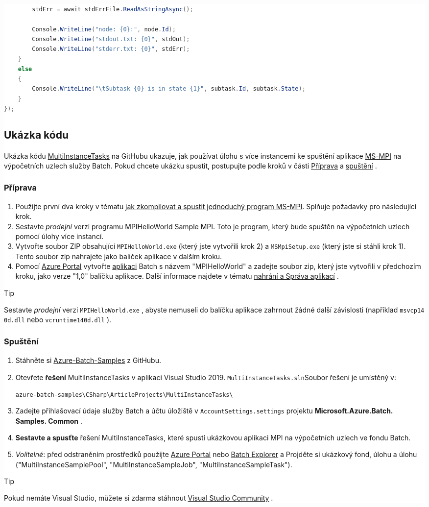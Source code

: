 ```csharp
        stdErr = await stdErrFile.ReadAsStringAsync();

        Console.WriteLine("node: {0}:", node.Id);
        Console.WriteLine("stdout.txt: {0}", stdOut);
        Console.WriteLine("stderr.txt: {0}", stdErr);
    }
    else
    {
        Console.WriteLine("\tSubtask {0} is in state {1}", subtask.Id, subtask.State);
    }
});
```

## <a name="code-sample"></a>Ukázka kódu
Ukázka kódu [MultiInstanceTasks][github_mpi] na GitHubu ukazuje, jak používat úlohu s více instancemi ke spuštění aplikace [MS-MPI][msmpi_msdn] na výpočetních uzlech služby Batch. Pokud chcete ukázku spustit, postupujte podle kroků v části [Příprava](#preparation) a [spuštění](#execution) .

### <a name="preparation"></a>Příprava
1. Použijte první dva kroky v tématu [jak zkompilovat a spustit jednoduchý program MS-MPI][msmpi_howto]. Splňuje požadavky pro následující krok.
2. Sestavte *prodejní* verzi programu [MPIHelloWorld][helloworld_proj] Sample MPI. Toto je program, který bude spuštěn na výpočetních uzlech pomocí úlohy více instancí.
3. Vytvořte soubor ZIP obsahující `MPIHelloWorld.exe` (který jste vytvořili krok 2) a `MSMpiSetup.exe` (který jste si stáhli krok 1). Tento soubor zip nahrajete jako balíček aplikace v dalším kroku.
4. Pomocí [Azure Portal][portal] vytvořte [aplikaci](batch-application-packages.md) Batch s názvem "MPIHelloWorld" a zadejte soubor zip, který jste vytvořili v předchozím kroku, jako verze "1,0" balíčku aplikace. Další informace najdete v tématu [nahrání a Správa aplikací](batch-application-packages.md#upload-and-manage-applications) .

> [!TIP]
> Sestavte *prodejní* verzi `MPIHelloWorld.exe` , abyste nemuseli do balíčku aplikace zahrnout žádné další závislosti (například `msvcp140d.dll` nebo `vcruntime140d.dll` ).
>
>

### <a name="execution"></a>Spuštění
1. Stáhněte si [Azure-Batch-Samples][github_samples_zip] z GitHubu.
2. Otevřete **řešení** MultiInstanceTasks v aplikaci Visual Studio 2019. `MultiInstanceTasks.sln`Soubor řešení je umístěný v:

    `azure-batch-samples\CSharp\ArticleProjects\MultiInstanceTasks\`
3. Zadejte přihlašovací údaje služby Batch a účtu úložiště v `AccountSettings.settings` projektu **Microsoft.Azure.Batch. Samples. Common** .
4. **Sestavte a spusťte** řešení MultiInstanceTasks, které spustí ukázkovou aplikaci MPI na výpočetních uzlech ve fondu Batch.
5. *Volitelné*: před odstraněním prostředků použijte [Azure Portal][portal] nebo [Batch Explorer][batch_labs] a Projděte si ukázkový fond, úlohu a úlohu ("MultiInstanceSamplePool", "MultiInstanceSampleJob", "MultiInstanceSampleTask").

> [!TIP]
> Pokud nemáte Visual Studio, můžete si zdarma stáhnout [Visual Studio Community][visual_studio] .
>
>


[helloworld_proj]: https://github.com/Azure/azure-batch-samples/tree/master/CSharp/ArticleProjects/MultiInstanceTasks/MPIHelloWorld
[api_net]: /dotnet/api/microsoft.azure.batch
[api_rest]: /rest/api/batchservice/
[batch_labs]: https://azure.github.io/BatchExplorer/
[blog_mpi_linux]: /archive/blogs/windowshpc/introducing-mpi-support-for-linux-on-azure-batch
[cmd_start]: /previous-versions/windows/it-pro/windows-server-2012-R2-and-2012/cc770297(v=ws.11)
[coord_cmd_example]: https://github.com/Azure/azure-batch-samples/blob/master/Python/Batch/article_samples/mpi/data/coordination-cmd
[github_mpi]: https://github.com/Azure/azure-batch-samples/tree/master/CSharp/ArticleProjects/MultiInstanceTasks
[github_samples]: https://github.com/Azure/azure-batch-samples
[github_samples_zip]: https://github.com/Azure/azure-batch-samples/archive/master.zip
[msdn_env_var]: ./batch-compute-node-environment-variables.md
[msmpi_msdn]: /message-passing-interface/microsoft-mpi
[msmpi_sdk]: https://go.microsoft.com/FWLink/p/?LinkID=389556
[msmpi_howto]: /archive/blogs/windowshpc/how-to-compile-and-run-a-simple-ms-mpi-program
[openfoam]: http://www.openfoam.com/
[visual_studio]: https://www.visualstudio.com/vs/community/
[net_jobprep]: /dotnet/api/microsoft.azure.batch.jobpreparationtask
[net_multiinstance_class]: /dotnet/api/microsoft.azure.batch.multiinstancesettings
[net_multiinstance_prop]: /dotnet/api/microsoft.azure.batch.cloudtask
[net_multiinsance_commonresfiles]: /dotnet/api/microsoft.azure.batch.multiinstancesettings
[net_multiinstance_coordcmdline]: /dotnet/api/microsoft.azure.batch.multiinstancesettings
[net_multiinstance_numinstances]: /dotnet/api/microsoft.azure.batch.multiinstancesettings
[net_pool]: /dotnet/api/microsoft.azure.batch.cloudpool
[net_pool_create]: /dotnet/api/microsoft.azure.batch.pooloperations
[net_pool_starttask]: /dotnet/api/microsoft.azure.batch.cloudpool
[net_resourcefile]: /dotnet/api/microsoft.azure.batch.resourcefile
[net_starttask]: /dotnet/api/microsoft.azure.batch.starttask
[net_starttask_cmdline]: /dotnet/api/microsoft.azure.batch.starttask
[net_task]: /dotnet/api/microsoft.azure.batch.cloudtask
[net_taskconstraints]: /dotnet/api/microsoft.azure.batch.taskconstraints
[net_taskconstraint_maxretry]: /dotnet/api/microsoft.azure.batch.taskconstraints
[net_taskconstraint_maxwallclock]: /dotnet/api/microsoft.azure.batch.taskconstraints
[net_taskconstraint_retention]: /dotnet/api/microsoft.azure.batch.taskconstraints
[net_task_listsubtasks]: /dotnet/api/microsoft.azure.batch.cloudtask
[net_task_listnodefiles]: /dotnet/api/microsoft.azure.batch.cloudtask
[poolops_getnodefile]: /dotnet/api/microsoft.azure.batch.pooloperations
[portal]: https://portal.azure.com
[rest_multiinstance]: /previous-versions/azure/mt637905(v=azure.100)
[1]: ./media/batch-mpi/batch_mpi_01.png "Přehled více instancí"